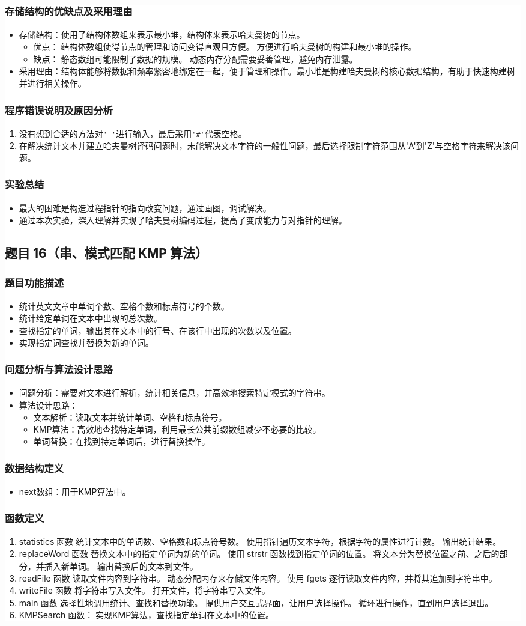 ### 存储结构的优缺点及采用理由
- 存储结构：使用了结构体数组来表示最小堆，结构体来表示哈夫曼树的节点。
  - 优点：
    结构体数组使得节点的管理和访问变得直观且方便。
    方便进行哈夫曼树的构建和最小堆的操作。
  - 缺点：
    静态数组可能限制了数据的规模。
    动态内存分配需要妥善管理，避免内存泄露。
- 采用理由：结构体能够将数据和频率紧密地绑定在一起，便于管理和操作。最小堆是构建哈夫曼树的核心数据结构，有助于快速构建树并进行相关操作。

### 程序错误说明及原因分析
1. 没有想到合适的方法对`' '`进行输入，最后采用`'#'`代表空格。
2. 在解决统计文本并建立哈夫曼树译码问题时，未能解决文本字符的一般性问题，最后选择限制字符范围从'A'到'Z'与空格字符来解决该问题。

### 实验总结
- 最大的困难是构造过程指针的指向改变问题，通过画图，调试解决。
- 通过本次实验，深入理解并实现了哈夫曼树编码过程，提高了变成能力与对指针的理解。

## 题目 16（串、模式匹配 KMP 算法）
### 题目功能描述
- 统计英文文章中单词个数、空格个数和标点符号的个数。
- 统计给定单词在文本中出现的总次数。
- 查找指定的单词，输出其在文本中的行号、在该行中出现的次数以及位置。
- 实现指定词查找并替换为新的单词。
### 问题分析与算法设计思路
- 问题分析：需要对文本进行解析，统计相关信息，并高效地搜索特定模式的字符串。
- 算法设计思路：
  - 文本解析：读取文本并统计单词、空格和标点符号。
  - KMP算法：高效地查找特定单词，利用最长公共前缀数组减少不必要的比较。
  - 单词替换：在找到特定单词后，进行替换操作。
### 数据结构定义
- next数组：用于KMP算法中。

###   函数定义
1. statistics 函数
统计文本中的单词数、空格数和标点符号数。
使用指针遍历文本字符，根据字符的属性进行计数。
输出统计结果。
2. replaceWord 函数
替换文本中的指定单词为新的单词。
使用 strstr 函数找到指定单词的位置。
将文本分为替换位置之前、之后的部分，并插入新单词。
输出替换后的文本到文件。
3. readFile 函数
读取文件内容到字符串。
动态分配内存来存储文件内容。
使用 fgets 逐行读取文件内容，并将其追加到字符串中。
4. writeFile 函数
将字符串写入文件。
打开文件，将字符串写入文件。
5. main 函数
选择性地调用统计、查找和替换功能。
提供用户交互式界面，让用户选择操作。
循环进行操作，直到用户选择退出。
6. KMPSearch 函数：
实现KMP算法，查找指定单词在文本中的位置。
